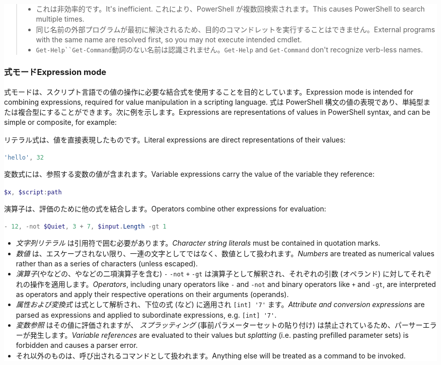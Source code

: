 > - <span data-ttu-id="844a1-114">これは非効率的です。</span><span class="sxs-lookup"><span data-stu-id="844a1-114">It's inefficient.</span></span> <span data-ttu-id="844a1-115">これにより、PowerShell が複数回検索されます。</span><span class="sxs-lookup"><span data-stu-id="844a1-115">This causes PowerShell to search multiple times.</span></span>
> - <span data-ttu-id="844a1-116">同じ名前の外部プログラムが最初に解決されるため、目的のコマンドレットを実行することはできません。</span><span class="sxs-lookup"><span data-stu-id="844a1-116">External programs with the same name are resolved first, so you may not execute intended cmdlet.</span></span>
> - <span data-ttu-id="844a1-117">`Get-Help``Get-Command`動詞のない名前は認識されません。</span><span class="sxs-lookup"><span data-stu-id="844a1-117">`Get-Help` and `Get-Command` don't recognize verb-less names.</span></span>

### <a name="expression-mode"></a><span data-ttu-id="844a1-118">式モード</span><span class="sxs-lookup"><span data-stu-id="844a1-118">Expression mode</span></span>

<span data-ttu-id="844a1-119">式モードは、スクリプト言語での値の操作に必要な結合式を使用することを目的としています。</span><span class="sxs-lookup"><span data-stu-id="844a1-119">Expression mode is intended for combining expressions, required for value manipulation in a scripting language.</span></span> <span data-ttu-id="844a1-120">式は PowerShell 構文の値の表現であり、単純型または複合型にすることができます。次に例を示します。</span><span class="sxs-lookup"><span data-stu-id="844a1-120">Expressions are representations of values in PowerShell syntax, and can be simple or composite, for example:</span></span>

<span data-ttu-id="844a1-121">リテラル式は、値を直接表現したものです。</span><span class="sxs-lookup"><span data-stu-id="844a1-121">Literal expressions are direct representations of their values:</span></span> 

```powershell
'hello', 32
```

<span data-ttu-id="844a1-122">変数式には、参照する変数の値が含まれます。</span><span class="sxs-lookup"><span data-stu-id="844a1-122">Variable expressions carry the value of the variable they reference:</span></span> 

```powershell
$x, $script:path
```
<span data-ttu-id="844a1-123">演算子は、評価のために他の式を結合します。</span><span class="sxs-lookup"><span data-stu-id="844a1-123">Operators combine other expressions for evaluation:</span></span> 

```powershell
- 12, -not $Quiet, 3 + 7, $input.Length -gt 1
```

- <span data-ttu-id="844a1-124">_文字列リテラル_ は引用符で囲む必要があります。</span><span class="sxs-lookup"><span data-stu-id="844a1-124">_Character string literals_ must be contained in quotation marks.</span></span>
- <span data-ttu-id="844a1-125">_数値_ は、エスケープされない限り、一連の文字としてではなく、数値として扱われます。</span><span class="sxs-lookup"><span data-stu-id="844a1-125">_Numbers_ are treated as numerical values rather than as a series of characters (unless escaped).</span></span>
- <span data-ttu-id="844a1-126">_演算子_(やなどの、やなどの二項演算子を含む) `-` `-not` `+` `-gt` は演算子として解釈され、それぞれの引数 (オペランド) に対してそれぞれの操作を適用します。</span><span class="sxs-lookup"><span data-stu-id="844a1-126">_Operators_, including unary operators like `-` and `-not` and binary operators like `+` and `-gt`, are interpreted as operators and apply their respective operations on their arguments (operands).</span></span>
- <span data-ttu-id="844a1-127">_属性および変換式_ は式として解析され、下位の式 (など) に適用され `[int] '7'` ます。</span><span class="sxs-lookup"><span data-stu-id="844a1-127">_Attribute and conversion expressions_ are parsed as expressions and applied to subordinate expressions, e.g. `[int] '7'`.</span></span>
- <span data-ttu-id="844a1-128">_変数参照_ はその値に評価されますが、 _スプラッティング_ (事前パラメーターセットの貼り付け) は禁止されているため、パーサーエラーが発生します。</span><span class="sxs-lookup"><span data-stu-id="844a1-128">_Variable references_ are evaluated to their values but _splatting_ (i.e. pasting prefilled parameter sets) is forbidden and causes a parser error.</span></span>
- <span data-ttu-id="844a1-129">それ以外のものは、呼び出されるコマンドとして扱われます。</span><span class="sxs-lookup"><span data-stu-id="844a1-129">Anything else will be treated as a command to be invoked.</span></span>
